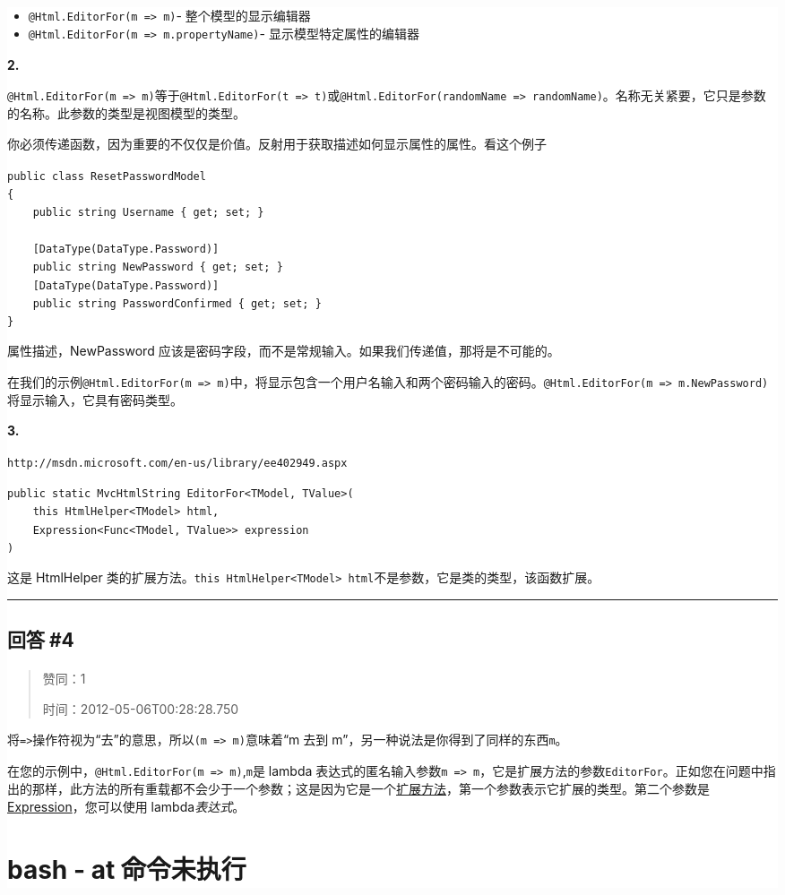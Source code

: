 *   `@Html.EditorFor(m => m)`- 整个模型的显示编辑器
*   `@Html.EditorFor(m => m.propertyName)`- 显示模型特定属性的编辑器

**2.**

`@Html.EditorFor(m => m)`等于`@Html.EditorFor(t => t)`或`@Html.EditorFor(randomName => randomName)`。名称无关紧要，它只是参数的名称。此参数的类型是视图模型的类型。

你必须传递函数，因为重要的不仅仅是价值。反射用于获取描述如何显示属性的属性。看这个例子

```
public class ResetPasswordModel
{
    public string Username { get; set; }

    [DataType(DataType.Password)]
    public string NewPassword { get; set; }
    [DataType(DataType.Password)]
    public string PasswordConfirmed { get; set; }
} 
```

属性描述，NewPassword 应该是密码字段，而不是常规输入。如果我们传递值，那将是不可能的。

在我们的示例`@Html.EditorFor(m => m)`中，将显示包含一个用户名输入和两个密码输入的密码。`@Html.EditorFor(m => m.NewPassword)`将显示输入，它具有密码类型。

**3.**

`http://msdn.microsoft.com/en-us/library/ee402949.aspx`

```
public static MvcHtmlString EditorFor<TModel, TValue>(
    this HtmlHelper<TModel> html,
    Expression<Func<TModel, TValue>> expression
) 
```

这是 HtmlHelper 类的扩展方法。`this HtmlHelper<TModel> html`不是参数，它是类的类型，该函数扩展。

* * *

## 回答 #4

> 赞同：1
> 
> 时间：2012-05-06T00:28:28.750

将`=>`操作符视为“去”的意思，所以`(m => m)`意味着“m 去到 m”，另一种说法是你得到了同样的东西`m`。

在您的示例中，`@Html.EditorFor(m => m)`,`m`是 lambda 表达式的匿名输入参数`m => m`，它是扩展方法的参数`EditorFor`。正如您在问题中指出的那样，此方法的所有重载都不会少于一个参数；这是因为它是一个[扩展方法](http://msdn.microsoft.com/en-us/library/bb383977.aspx)，第一个参数表示它扩展的类型。第二个参数是[Expression](http://msdn.microsoft.com/en-us/library/system.linq.expressions.expression.aspx)，您可以使用 lambda*表达式*。

# bash - at 命令未执行
